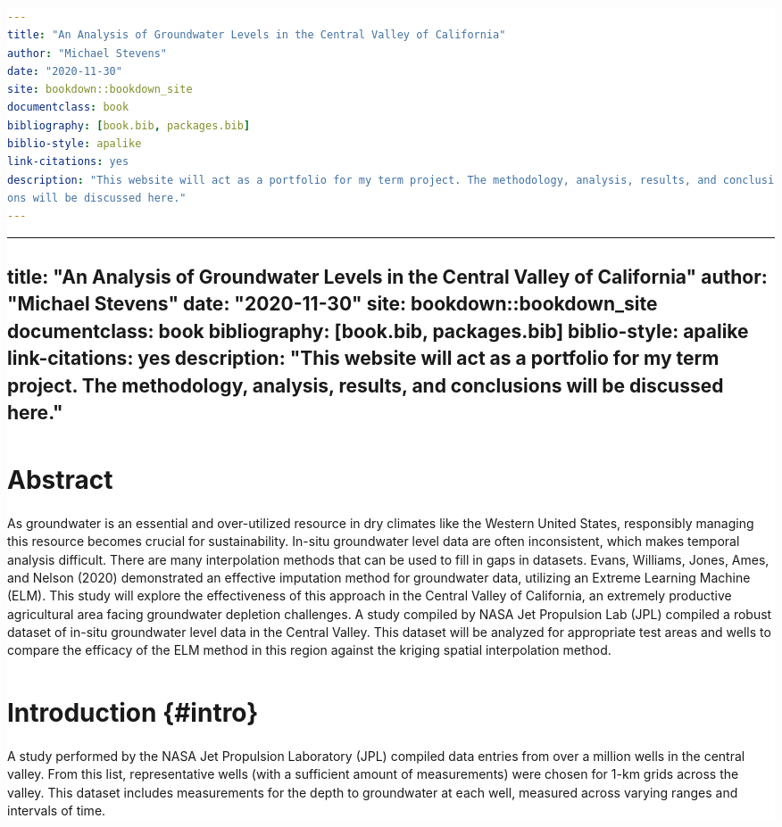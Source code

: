 ```yaml
--- 
title: "An Analysis of Groundwater Levels in the Central Valley of California"
author: "Michael Stevens"
date: "2020-11-30"
site: bookdown::bookdown_site
documentclass: book
bibliography: [book.bib, packages.bib]
biblio-style: apalike
link-citations: yes
description: "This website will act as a portfolio for my term project. The methodology, analysis, results, and conclusions will be discussed here."
---
```

--- 
title: "An Analysis of Groundwater Levels in the Central Valley of California"
author: "Michael Stevens"
date: "2020-11-30"
site: bookdown::bookdown_site
documentclass: book
bibliography: [book.bib, packages.bib]
biblio-style: apalike
link-citations: yes
description: "This website will act as a portfolio for my term project. The methodology, analysis, results, and conclusions will be discussed here."
---

# Abstract

As groundwater is an essential and over-utilized resource in dry climates like the Western United States, responsibly managing this resource becomes crucial for sustainability. In-situ groundwater level data are often inconsistent, which makes temporal analysis difficult. There are many interpolation methods that can be used to fill in gaps in datasets. Evans, Williams, Jones, Ames, and Nelson (2020) demonstrated an effective imputation method for groundwater data, utilizing an Extreme Learning Machine (ELM). This study will explore the effectiveness of this approach in the Central Valley of California, an extremely productive agricultural area facing groundwater depletion challenges. A study compiled by NASA Jet Propulsion Lab (JPL) compiled a robust dataset of in-situ groundwater level data in the Central Valley. This dataset will be analyzed for appropriate test areas and wells to compare the efficacy of the ELM method in this region against the kriging spatial interpolation method.



# Introduction {#intro}


A study performed by the NASA Jet Propulsion Laboratory (JPL) compiled data entries from over a million wells in the central valley. From this list, representative wells (with a sufficient amount of measurements) were chosen for 1-km grids across the valley. This dataset includes measurements for the depth to groundwater at each well, measured across varying ranges and intervals of time. 
